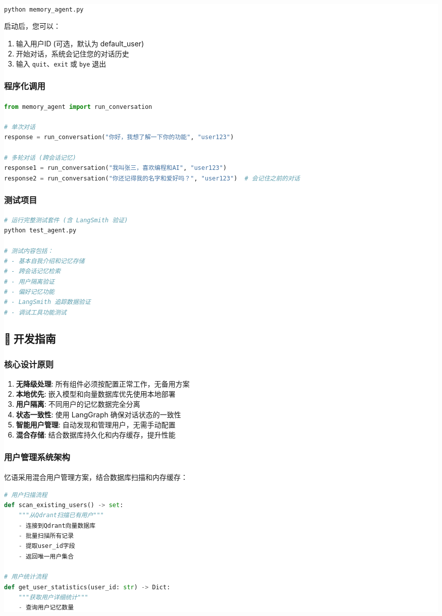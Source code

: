 ```bash
python memory_agent.py
```

启动后，您可以：

1. 输入用户ID (可选，默认为 default_user)
2. 开始对话，系统会记住您的对话历史
3. 输入 `quit`、`exit` 或 `bye` 退出

### 程序化调用

```python
from memory_agent import run_conversation

# 单次对话
response = run_conversation("你好，我想了解一下你的功能", "user123")

# 多轮对话 (跨会话记忆)
response1 = run_conversation("我叫张三，喜欢编程和AI", "user123")
response2 = run_conversation("你还记得我的名字和爱好吗？", "user123")  # 会记住之前的对话
```

### 测试项目

```bash
# 运行完整测试套件 (含 LangSmith 验证)
python test_agent.py

# 测试内容包括：
# - 基本自我介绍和记忆存储
# - 跨会话记忆检索
# - 用户隔离验证
# - 偏好记忆功能
# - LangSmith 追踪数据验证
# - 调试工具功能测试
```

## 🔧 开发指南

### 核心设计原则

1. **无降级处理**: 所有组件必须按配置正常工作，无备用方案
2. **本地优先**: 嵌入模型和向量数据库优先使用本地部署
3. **用户隔离**: 不同用户的记忆数据完全分离
4. **状态一致性**: 使用 LangGraph 确保对话状态的一致性
5. **智能用户管理**: 自动发现和管理用户，无需手动配置
6. **混合存储**: 结合数据库持久化和内存缓存，提升性能

### 用户管理系统架构

忆语采用混合用户管理方案，结合数据库扫描和内存缓存：

```python
# 用户扫描流程
def scan_existing_users() -> set:
    """从Qdrant扫描已有用户"""
    - 连接到Qdrant向量数据库
    - 批量扫描所有记录
    - 提取user_id字段
    - 返回唯一用户集合

# 用户统计流程
def get_user_statistics(user_id: str) -> Dict:
    """获取用户详细统计"""
    - 查询用户记忆数量
```